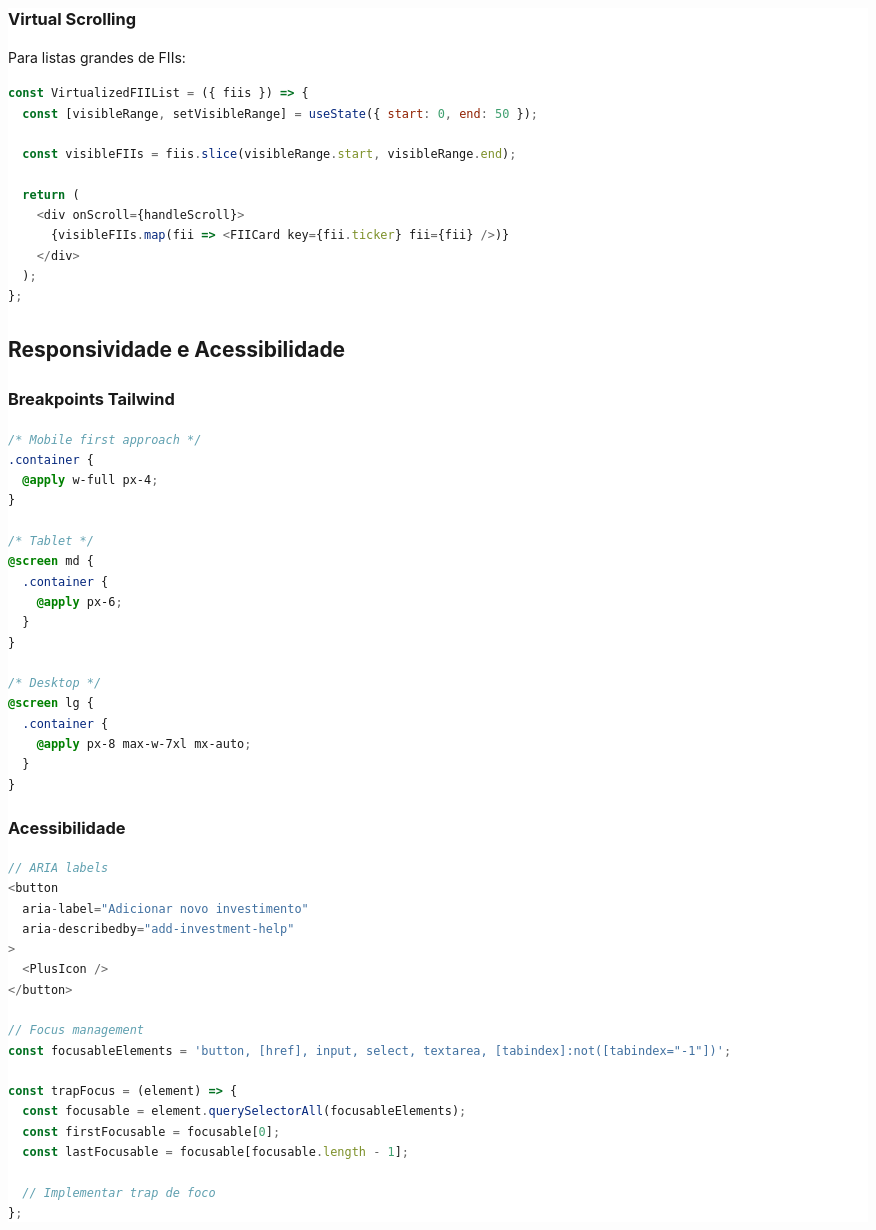 ### Virtual Scrolling
Para listas grandes de FIIs:
```javascript
const VirtualizedFIIList = ({ fiis }) => {
  const [visibleRange, setVisibleRange] = useState({ start: 0, end: 50 });
  
  const visibleFIIs = fiis.slice(visibleRange.start, visibleRange.end);
  
  return (
    <div onScroll={handleScroll}>
      {visibleFIIs.map(fii => <FIICard key={fii.ticker} fii={fii} />)}
    </div>
  );
};
```

## Responsividade e Acessibilidade

### Breakpoints Tailwind
```css
/* Mobile first approach */
.container {
  @apply w-full px-4;
}

/* Tablet */
@screen md {
  .container {
    @apply px-6;
  }
}

/* Desktop */
@screen lg {
  .container {
    @apply px-8 max-w-7xl mx-auto;
  }
}
```

### Acessibilidade
```javascript
// ARIA labels
<button 
  aria-label="Adicionar novo investimento"
  aria-describedby="add-investment-help"
>
  <PlusIcon />
</button>

// Focus management
const focusableElements = 'button, [href], input, select, textarea, [tabindex]:not([tabindex="-1"])';

const trapFocus = (element) => {
  const focusable = element.querySelectorAll(focusableElements);
  const firstFocusable = focusable[0];
  const lastFocusable = focusable[focusable.length - 1];
  
  // Implementar trap de foco
};
```
